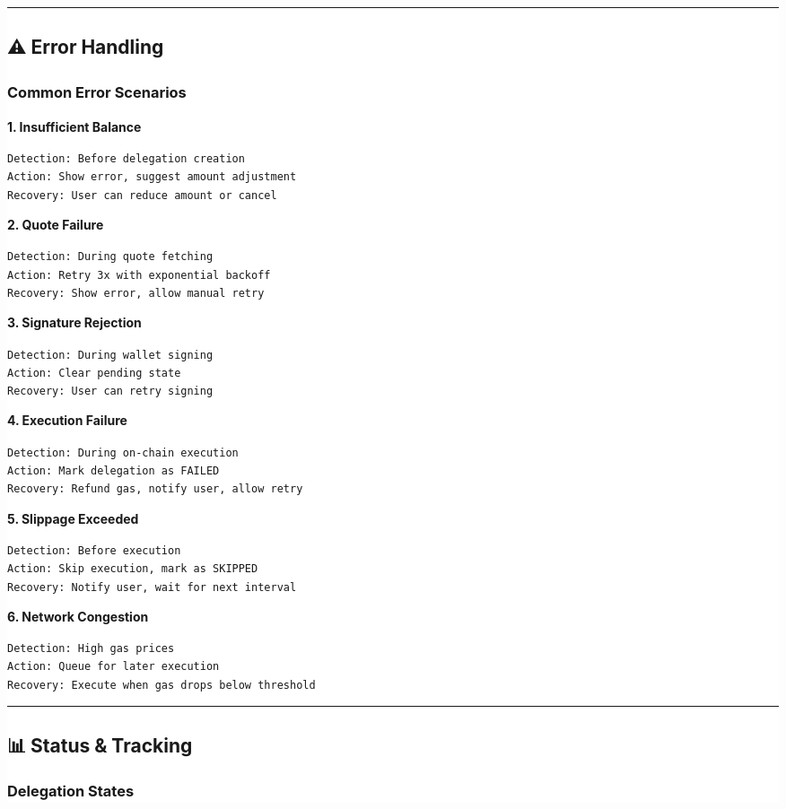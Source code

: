 
---

## ⚠️ Error Handling

### Common Error Scenarios

**1. Insufficient Balance**
```
Detection: Before delegation creation
Action: Show error, suggest amount adjustment
Recovery: User can reduce amount or cancel
```

**2. Quote Failure**
```
Detection: During quote fetching
Action: Retry 3x with exponential backoff
Recovery: Show error, allow manual retry
```

**3. Signature Rejection**
```
Detection: During wallet signing
Action: Clear pending state
Recovery: User can retry signing
```

**4. Execution Failure**
```
Detection: During on-chain execution
Action: Mark delegation as FAILED
Recovery: Refund gas, notify user, allow retry
```

**5. Slippage Exceeded**
```
Detection: Before execution
Action: Skip execution, mark as SKIPPED
Recovery: Notify user, wait for next interval
```

**6. Network Congestion**
```
Detection: High gas prices
Action: Queue for later execution
Recovery: Execute when gas drops below threshold
```

---

## 📊 Status & Tracking

### Delegation States
